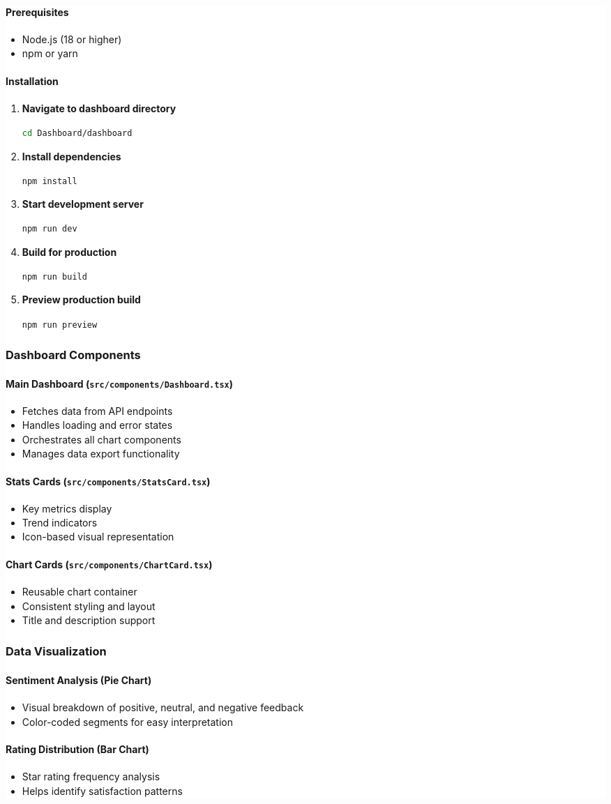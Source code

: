 #### Prerequisites
- Node.js (18 or higher)
- npm or yarn

#### Installation
1. **Navigate to dashboard directory**
   ```bash
   cd Dashboard/dashboard
   ```

2. **Install dependencies**
   ```bash
   npm install
   ```

3. **Start development server**
   ```bash
   npm run dev
   ```

4. **Build for production**
   ```bash
   npm run build
   ```

5. **Preview production build**
   ```bash
   npm run preview
   ```

### Dashboard Components

#### Main Dashboard (`src/components/Dashboard.tsx`)
- Fetches data from API endpoints
- Handles loading and error states
- Orchestrates all chart components
- Manages data export functionality

#### Stats Cards (`src/components/StatsCard.tsx`)
- Key metrics display
- Trend indicators
- Icon-based visual representation

#### Chart Cards (`src/components/ChartCard.tsx`)
- Reusable chart container
- Consistent styling and layout
- Title and description support

### Data Visualization

#### Sentiment Analysis (Pie Chart)
- Visual breakdown of positive, neutral, and negative feedback
- Color-coded segments for easy interpretation

#### Rating Distribution (Bar Chart)
- Star rating frequency analysis
- Helps identify satisfaction patterns
